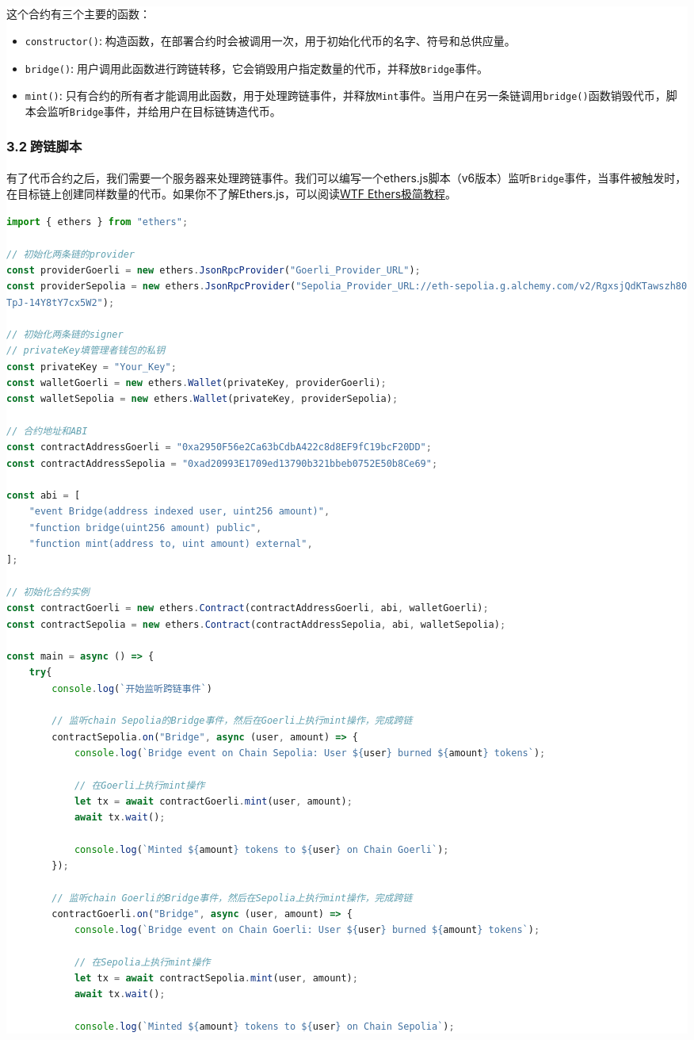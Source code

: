 这个合约有三个主要的函数：

- `constructor()`: 构造函数，在部署合约时会被调用一次，用于初始化代币的名字、符号和总供应量。

- `bridge()`: 用户调用此函数进行跨链转移，它会销毁用户指定数量的代币，并释放`Bridge`事件。

- `mint()`: 只有合约的所有者才能调用此函数，用于处理跨链事件，并释放`Mint`事件。当用户在另一条链调用`bridge()`函数销毁代币，脚本会监听`Bridge`事件，并给用户在目标链铸造代币。

### 3.2 跨链脚本

有了代币合约之后，我们需要一个服务器来处理跨链事件。我们可以编写一个ethers.js脚本（v6版本）监听`Bridge`事件，当事件被触发时，在目标链上创建同样数量的代币。如果你不了解Ethers.js，可以阅读[WTF Ethers极简教程](https://github.com/WTFAcademy/WTF-Ethers)。

```javascript
import { ethers } from "ethers";

// 初始化两条链的provider
const providerGoerli = new ethers.JsonRpcProvider("Goerli_Provider_URL");
const providerSepolia = new ethers.JsonRpcProvider("Sepolia_Provider_URL://eth-sepolia.g.alchemy.com/v2/RgxsjQdKTawszh80TpJ-14Y8tY7cx5W2");

// 初始化两条链的signer
// privateKey填管理者钱包的私钥
const privateKey = "Your_Key";
const walletGoerli = new ethers.Wallet(privateKey, providerGoerli);
const walletSepolia = new ethers.Wallet(privateKey, providerSepolia);

// 合约地址和ABI
const contractAddressGoerli = "0xa2950F56e2Ca63bCdbA422c8d8EF9fC19bcF20DD";
const contractAddressSepolia = "0xad20993E1709ed13790b321bbeb0752E50b8Ce69";

const abi = [
    "event Bridge(address indexed user, uint256 amount)",
    "function bridge(uint256 amount) public",
    "function mint(address to, uint amount) external",
];

// 初始化合约实例
const contractGoerli = new ethers.Contract(contractAddressGoerli, abi, walletGoerli);
const contractSepolia = new ethers.Contract(contractAddressSepolia, abi, walletSepolia);

const main = async () => {
    try{
        console.log(`开始监听跨链事件`)

        // 监听chain Sepolia的Bridge事件，然后在Goerli上执行mint操作，完成跨链
        contractSepolia.on("Bridge", async (user, amount) => {
            console.log(`Bridge event on Chain Sepolia: User ${user} burned ${amount} tokens`);

            // 在Goerli上执行mint操作
            let tx = await contractGoerli.mint(user, amount);
            await tx.wait();

            console.log(`Minted ${amount} tokens to ${user} on Chain Goerli`);
        });

        // 监听chain Goerli的Bridge事件，然后在Sepolia上执行mint操作，完成跨链
        contractGoerli.on("Bridge", async (user, amount) => {
            console.log(`Bridge event on Chain Goerli: User ${user} burned ${amount} tokens`);

            // 在Sepolia上执行mint操作
            let tx = await contractSepolia.mint(user, amount);
            await tx.wait();

            console.log(`Minted ${amount} tokens to ${user} on Chain Sepolia`);
```